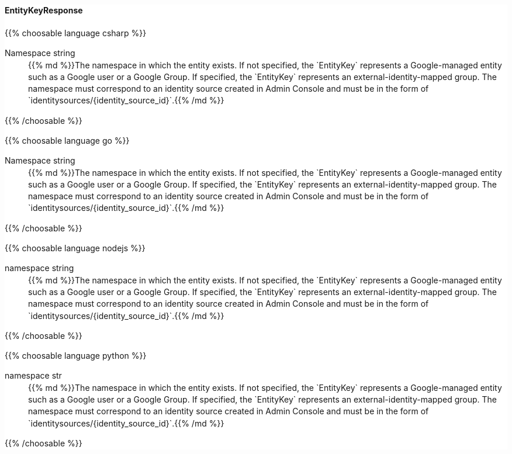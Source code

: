 <h4 id="entitykeyresponse">Entity<wbr>Key<wbr>Response</h4>

{{% choosable language csharp %}}
<dl class="resources-properties"><dt class="property-required"
            title="Required">
        <span id="namespace_csharp">
<a href="#namespace_csharp" style="color: inherit; text-decoration: inherit;">Namespace</a>
</span>
        <span class="property-indicator"></span>
        <span class="property-type">string</span>
    </dt>
    <dd>{{% md %}}The namespace in which the entity exists. If not specified, the `EntityKey` represents a Google-managed entity such as a Google user or a Google Group. If specified, the `EntityKey` represents an external-identity-mapped group. The namespace must correspond to an identity source created in Admin Console and must be in the form of `identitysources/{identity_source_id}`.{{% /md %}}</dd></dl>
{{% /choosable %}}

{{% choosable language go %}}
<dl class="resources-properties"><dt class="property-required"
            title="Required">
        <span id="namespace_go">
<a href="#namespace_go" style="color: inherit; text-decoration: inherit;">Namespace</a>
</span>
        <span class="property-indicator"></span>
        <span class="property-type">string</span>
    </dt>
    <dd>{{% md %}}The namespace in which the entity exists. If not specified, the `EntityKey` represents a Google-managed entity such as a Google user or a Google Group. If specified, the `EntityKey` represents an external-identity-mapped group. The namespace must correspond to an identity source created in Admin Console and must be in the form of `identitysources/{identity_source_id}`.{{% /md %}}</dd></dl>
{{% /choosable %}}

{{% choosable language nodejs %}}
<dl class="resources-properties"><dt class="property-required"
            title="Required">
        <span id="namespace_nodejs">
<a href="#namespace_nodejs" style="color: inherit; text-decoration: inherit;">namespace</a>
</span>
        <span class="property-indicator"></span>
        <span class="property-type">string</span>
    </dt>
    <dd>{{% md %}}The namespace in which the entity exists. If not specified, the `EntityKey` represents a Google-managed entity such as a Google user or a Google Group. If specified, the `EntityKey` represents an external-identity-mapped group. The namespace must correspond to an identity source created in Admin Console and must be in the form of `identitysources/{identity_source_id}`.{{% /md %}}</dd></dl>
{{% /choosable %}}

{{% choosable language python %}}
<dl class="resources-properties"><dt class="property-required"
            title="Required">
        <span id="namespace_python">
<a href="#namespace_python" style="color: inherit; text-decoration: inherit;">namespace</a>
</span>
        <span class="property-indicator"></span>
        <span class="property-type">str</span>
    </dt>
    <dd>{{% md %}}The namespace in which the entity exists. If not specified, the `EntityKey` represents a Google-managed entity such as a Google user or a Google Group. If specified, the `EntityKey` represents an external-identity-mapped group. The namespace must correspond to an identity source created in Admin Console and must be in the form of `identitysources/{identity_source_id}`.{{% /md %}}</dd></dl>
{{% /choosable %}}
